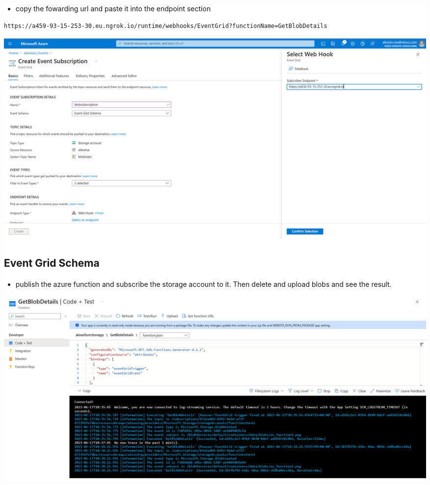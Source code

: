 - copy the fowarding url and paste it into the endpoint section
```
https://a459-93-15-253-30.eu.ngrok.io/runtime/webhooks/EventGrid?functionName=GetBlobDetails
```
<img src="/pictures/web_hook3.png" title="web hook"  width="900">


## Event Grid Schema

- publish the azure function and subscribe the storage account to it. Then delete and upload blobs and see the result.
<img src="/pictures/event_grid1.png" title="event grid"  width="900">
